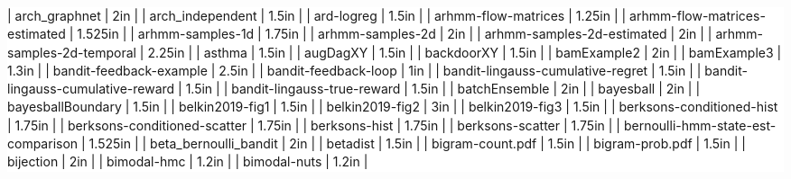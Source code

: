 | arch_graphnet                                   | 2in          |
| arch_independent                                | 1.5in        |
| ard-logreg                                      | 1.5in        |
| arhmm-flow-matrices                             | 1.25in       |
| arhmm-flow-matrices-estimated                   | 1.525in      |
| arhmm-samples-1d                                | 1.75in       |
| arhmm-samples-2d                                | 2in          |
| arhmm-samples-2d-estimated                      | 2in          |
| arhmm-samples-2d-temporal                       | 2.25in       |
| asthma                                          | 1.5in        |
| augDagXY                                        | 1.5in        |
| backdoorXY                                      | 1.5in        |
| bamExample2                                     | 2in          |
| bamExample3                                     | 1.3in        |
| bandit-feedback-example                         | 2.5in        |
| bandit-feedback-loop                            | 1in          |
| bandit-lingauss-cumulative-regret               | 1.5in        |
| bandit-lingauss-cumulative-reward               | 1.5in        |
| bandit-lingauss-true-reward                     | 1.5in        |
| batchEnsemble                                   | 2in          |
| bayesball                                       | 2in          |
| bayesballBoundary                               | 1.5in        |
| belkin2019-fig1                                 | 1.5in        |
| belkin2019-fig2                                 | 3in          |
| belkin2019-fig3                                 | 1.5in        |
| berksons-conditioned-hist                       | 1.75in       |
| berksons-conditioned-scatter                    | 1.75in       |
| berksons-hist                                   | 1.75in       |
| berksons-scatter                                | 1.75in       |
| bernoulli-hmm-state-est-comparison              | 1.525in      |
| beta_bernoulli_bandit                           | 2in          |
| betadist                                        | 1.5in        |
| bigram-count.pdf                                | 1.5in        |
| bigram-prob.pdf                                 | 1.5in        |
| bijection                                       | 2in          |
| bimodal-hmc                                     | 1.2in        |
| bimodal-nuts                                    | 1.2in        |
